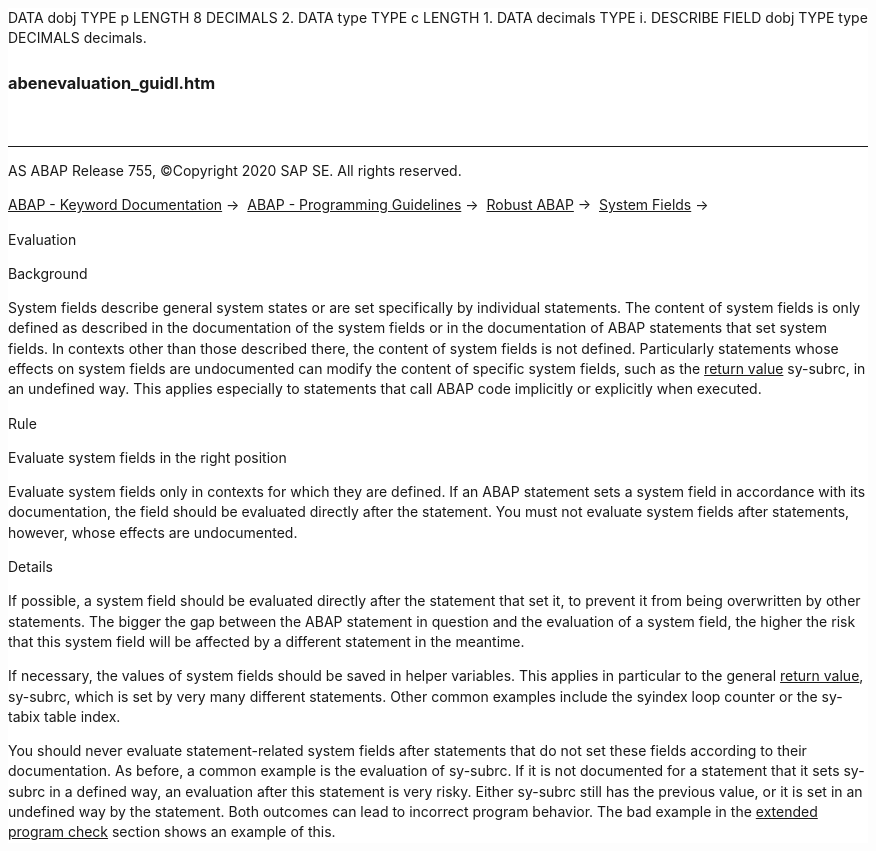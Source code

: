 DATA dobj TYPE p LENGTH 8 DECIMALS 2.
DATA type TYPE c LENGTH 1.
DATA decimals TYPE i.
DESCRIBE FIELD dobj TYPE type DECIMALS decimals.


### abenevaluation_guidl.htm

  

* * *

AS ABAP Release 755, ©Copyright 2020 SAP SE. All rights reserved.

[ABAP - Keyword Documentation](javascript:call_link\('abenabap.htm'\)) →  [ABAP - Programming Guidelines](javascript:call_link\('abenabap_pgl.htm'\)) →  [Robust ABAP](javascript:call_link\('abenrobust_abap_guidl.htm'\)) →  [System Fields](javascript:call_link\('abensystem_fields_guidl.htm'\)) → 

Evaluation

Background

System fields describe general system states or are set specifically by individual statements. The content of system fields is only defined as described in the documentation of the system fields or in the documentation of ABAP statements that set system fields. In contexts other than those described there, the content of system fields is not defined. Particularly statements whose effects on system fields are undocumented can modify the content of specific system fields, such as the [return value](javascript:call_link\('abenreturn_value_guidl.htm'\) "Guideline") sy-subrc, in an undefined way. This applies especially to statements that call ABAP code implicitly or explicitly when executed.

Rule

Evaluate system fields in the right position

Evaluate system fields only in contexts for which they are defined. If an ABAP statement sets a system field in accordance with its documentation, the field should be evaluated directly after the statement. You must not evaluate system fields after statements, however, whose effects are undocumented.

Details

If possible, a system field should be evaluated directly after the statement that set it, to prevent it from being overwritten by other statements. The bigger the gap between the ABAP statement in question and the evaluation of a system field, the higher the risk that this system field will be affected by a different statement in the meantime.

If necessary, the values of system fields should be saved in helper variables. This applies in particular to the general [return value](javascript:call_link\('abenreturn_value_guidl.htm'\) "Guideline"), sy-subrc, which is set by very many different statements. Other common examples include the syindex loop counter or the sy-tabix table index.

You should never evaluate statement-related system fields after statements that do not set these fields according to their documentation. As before, a common example is the evaluation of sy-subrc. If it is not documented for a statement that it sets sy-subrc in a defined way, an evaluation after this statement is very risky. Either sy-subrc still has the previous value, or it is set in an undefined way by the statement. Both outcomes can lead to incorrect program behavior. The bad example in the [extended program check](javascript:call_link\('abenextended_program_check_guidl.htm'\) "Guideline") section shows an example of this.
